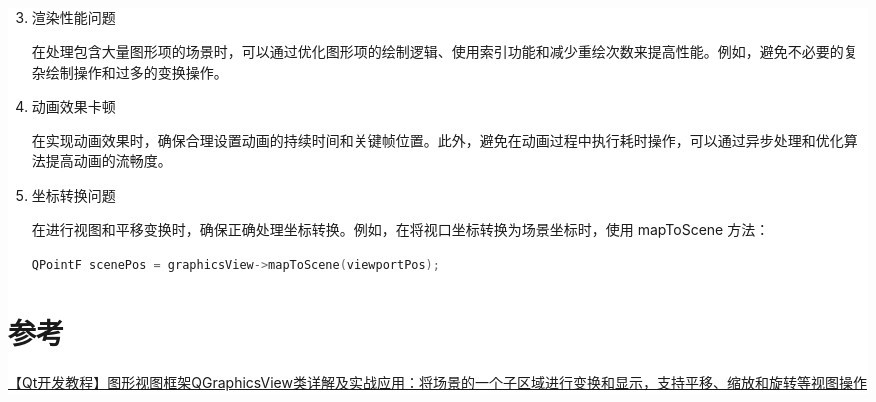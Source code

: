 3. 渲染性能问题

    在处理包含大量图形项的场景时，可以通过优化图形项的绘制逻辑、使用索引功能和减少重绘次数来提高性能。例如，避免不必要的复杂绘制操作和过多的变换操作。

4. 动画效果卡顿

    在实现动画效果时，确保合理设置动画的持续时间和关键帧位置。此外，避免在动画过程中执行耗时操作，可以通过异步处理和优化算法提高动画的流畅度。

5. 坐标转换问题

    在进行视图和平移变换时，确保正确处理坐标转换。例如，在将视口坐标转换为场景坐标时，使用 mapToScene 方法：

    ```c++
    QPointF scenePos = graphicsView->mapToScene(viewportPos);
    ```

# 参考

<a href="https://blog.csdn.net/g310773517/article/details/140585432?ops_request_misc=%257B%2522request%255Fid%2522%253A%2522172277654516800185884572%2522%252C%2522scm%2522%253A%252220140713.130102334.pc%255Fblog.%2522%257D&request_id=172277654516800185884572&biz_id=0&utm_medium=distribute.pc_search_result.none-task-blog-2~blog~first_rank_ecpm_v1~rank_v31_ecpm-1-140585432-null-null.nonecase&utm_term=QGraphicsView">【Qt开发教程】图形视图框架QGraphicsView类详解及实战应用：将场景的一个子区域进行变换和显示，支持平移、缩放和旋转等视图操作</a>

